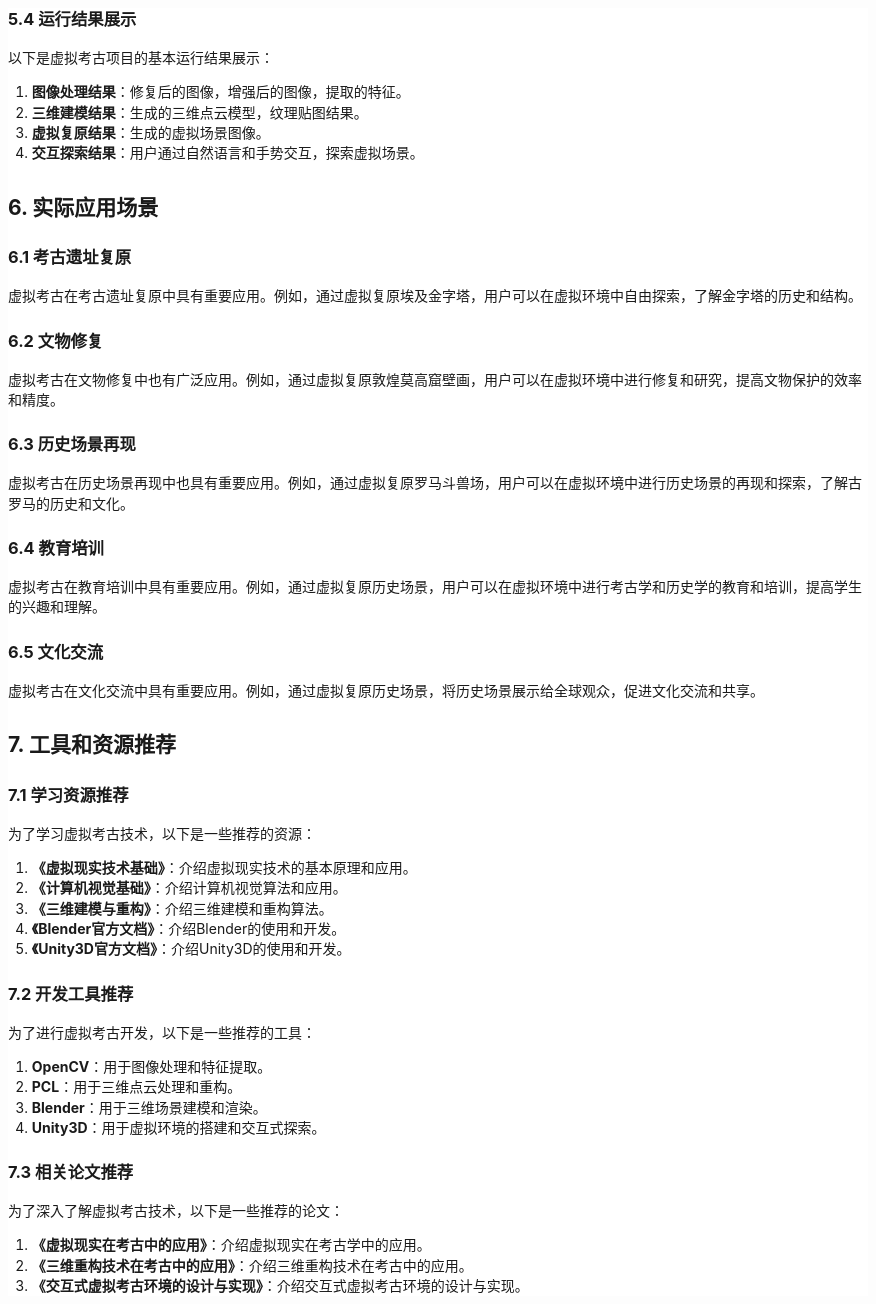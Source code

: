 ### 5.4 运行结果展示

以下是虚拟考古项目的基本运行结果展示：
1. **图像处理结果**：修复后的图像，增强后的图像，提取的特征。
2. **三维建模结果**：生成的三维点云模型，纹理贴图结果。
3. **虚拟复原结果**：生成的虚拟场景图像。
4. **交互探索结果**：用户通过自然语言和手势交互，探索虚拟场景。

## 6. 实际应用场景
### 6.1 考古遗址复原
虚拟考古在考古遗址复原中具有重要应用。例如，通过虚拟复原埃及金字塔，用户可以在虚拟环境中自由探索，了解金字塔的历史和结构。

### 6.2 文物修复
虚拟考古在文物修复中也有广泛应用。例如，通过虚拟复原敦煌莫高窟壁画，用户可以在虚拟环境中进行修复和研究，提高文物保护的效率和精度。

### 6.3 历史场景再现
虚拟考古在历史场景再现中也具有重要应用。例如，通过虚拟复原罗马斗兽场，用户可以在虚拟环境中进行历史场景的再现和探索，了解古罗马的历史和文化。

### 6.4 教育培训
虚拟考古在教育培训中具有重要应用。例如，通过虚拟复原历史场景，用户可以在虚拟环境中进行考古学和历史学的教育和培训，提高学生的兴趣和理解。

### 6.5 文化交流
虚拟考古在文化交流中具有重要应用。例如，通过虚拟复原历史场景，将历史场景展示给全球观众，促进文化交流和共享。

## 7. 工具和资源推荐
### 7.1 学习资源推荐

为了学习虚拟考古技术，以下是一些推荐的资源：

1. **《虚拟现实技术基础》**：介绍虚拟现实技术的基本原理和应用。
2. **《计算机视觉基础》**：介绍计算机视觉算法和应用。
3. **《三维建模与重构》**：介绍三维建模和重构算法。
4. **《Blender官方文档》**：介绍Blender的使用和开发。
5. **《Unity3D官方文档》**：介绍Unity3D的使用和开发。

### 7.2 开发工具推荐

为了进行虚拟考古开发，以下是一些推荐的工具：

1. **OpenCV**：用于图像处理和特征提取。
2. **PCL**：用于三维点云处理和重构。
3. **Blender**：用于三维场景建模和渲染。
4. **Unity3D**：用于虚拟环境的搭建和交互式探索。

### 7.3 相关论文推荐

为了深入了解虚拟考古技术，以下是一些推荐的论文：

1. **《虚拟现实在考古中的应用》**：介绍虚拟现实在考古学中的应用。
2. **《三维重构技术在考古中的应用》**：介绍三维重构技术在考古中的应用。
3. **《交互式虚拟考古环境的设计与实现》**：介绍交互式虚拟考古环境的设计与实现。
